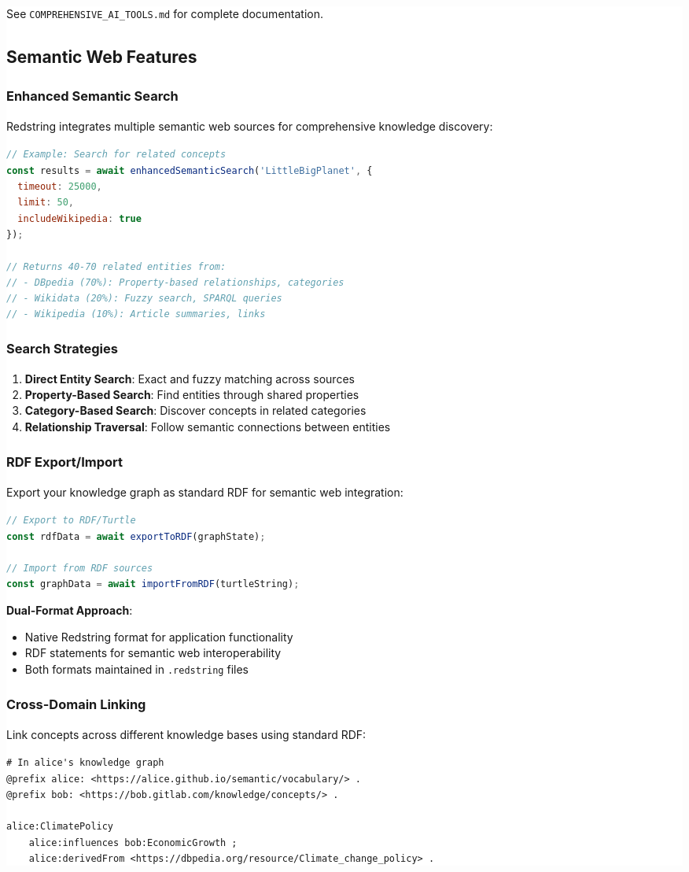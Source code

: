 See `COMPREHENSIVE_AI_TOOLS.md` for complete documentation.

## Semantic Web Features

### Enhanced Semantic Search

Redstring integrates multiple semantic web sources for comprehensive knowledge discovery:

```javascript
// Example: Search for related concepts
const results = await enhancedSemanticSearch('LittleBigPlanet', {
  timeout: 25000,
  limit: 50,
  includeWikipedia: true
});

// Returns 40-70 related entities from:
// - DBpedia (70%): Property-based relationships, categories
// - Wikidata (20%): Fuzzy search, SPARQL queries
// - Wikipedia (10%): Article summaries, links
```

### Search Strategies

1. **Direct Entity Search**: Exact and fuzzy matching across sources
2. **Property-Based Search**: Find entities through shared properties
3. **Category-Based Search**: Discover concepts in related categories
4. **Relationship Traversal**: Follow semantic connections between entities

### RDF Export/Import

Export your knowledge graph as standard RDF for semantic web integration:

```javascript
// Export to RDF/Turtle
const rdfData = await exportToRDF(graphState);

// Import from RDF sources
const graphData = await importFromRDF(turtleString);
```

**Dual-Format Approach**:
- Native Redstring format for application functionality
- RDF statements for semantic web interoperability
- Both formats maintained in `.redstring` files

### Cross-Domain Linking

Link concepts across different knowledge bases using standard RDF:

```turtle
# In alice's knowledge graph
@prefix alice: <https://alice.github.io/semantic/vocabulary/> .
@prefix bob: <https://bob.gitlab.com/knowledge/concepts/> .

alice:ClimatePolicy 
    alice:influences bob:EconomicGrowth ;
    alice:derivedFrom <https://dbpedia.org/resource/Climate_change_policy> .
```
